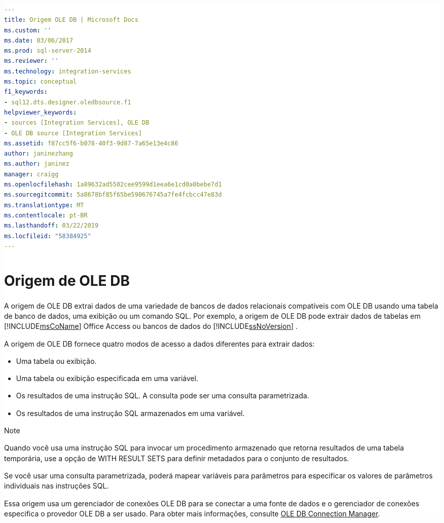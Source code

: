 ```yaml
---
title: Origem OLE DB | Microsoft Docs
ms.custom: ''
ms.date: 03/06/2017
ms.prod: sql-server-2014
ms.reviewer: ''
ms.technology: integration-services
ms.topic: conceptual
f1_keywords:
- sql12.dts.designer.oledbsource.f1
helpviewer_keywords:
- sources [Integration Services], OLE DB
- OLE DB source [Integration Services]
ms.assetid: f87cc5f6-b078-40f3-9d87-7a65e13e4c86
author: janinezhang
ms.author: janinez
manager: craigg
ms.openlocfilehash: 1a89632ad5502cee9599d1eea6e1cd0a0bebe7d1
ms.sourcegitcommit: 5a8678bf85f65be590676745a7fe4fcbcc47e83d
ms.translationtype: MT
ms.contentlocale: pt-BR
ms.lasthandoff: 03/22/2019
ms.locfileid: "58384925"
---
```

# <a name="ole-db-source"></a>Origem de OLE DB
  A origem de OLE DB extrai dados de uma variedade de bancos de dados relacionais compatíveis com OLE DB usando uma tabela de banco de dados, uma exibição ou um comando SQL. Por exemplo, a origem de OLE DB pode extrair dados de tabelas em [!INCLUDE[msCoName](../../includes/msconame-md.md)] Office Access ou bancos de dados do [!INCLUDE[ssNoVersion](../../includes/ssnoversion-md.md)] .  
  
 A origem de OLE DB fornece quatro modos de acesso a dados diferentes para extrair dados:  
  
-   Uma tabela ou exibição.  
  
-   Uma tabela ou exibição especificada em uma variável.  
  
-   Os resultados de uma instrução SQL. A consulta pode ser uma consulta parametrizada.  
  
-   Os resultados de uma instrução SQL armazenados em uma variável.  
  
> [!NOTE]  
>  Quando você usa uma instrução SQL para invocar um procedimento armazenado que retorna resultados de uma tabela temporária, use a opção de WITH RESULT SETS para definir metadados para o conjunto de resultados.  
  
 Se você usar uma consulta parametrizada, poderá mapear variáveis para parâmetros para especificar os valores de parâmetros individuais nas instruções SQL.  
  
 Essa origem usa um gerenciador de conexões OLE DB para se conectar a uma fonte de dados e o gerenciador de conexões especifica o provedor OLE DB a ser usado. Para obter mais informações, consulte [OLE DB Connection Manager](../connection-manager/ole-db-connection-manager.md).  
  